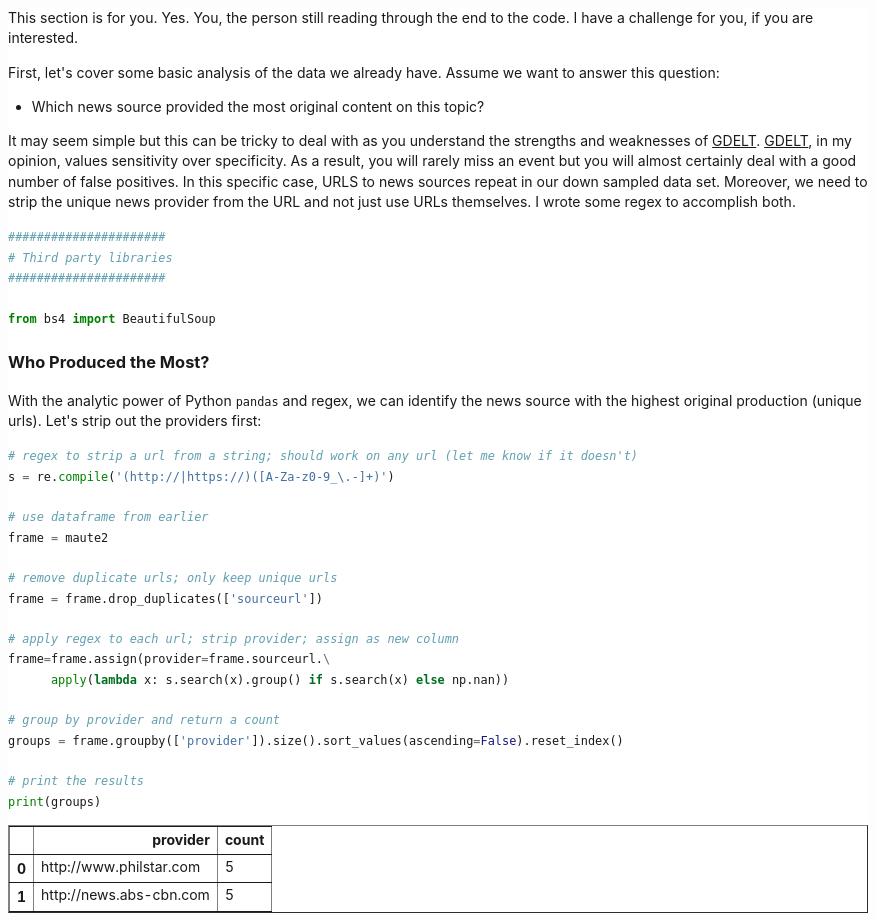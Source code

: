 This section is for you.  Yes. You, the person still reading through the end to the code.  I have a challenge for you, if you are interested.

First, let's cover some basic analysis of the data we already have.  Assume we want to answer this question:

*  Which news source provided the most original content on this topic?


It may seem simple but this can be tricky to deal with as you understand the strengths and weaknesses of [GDELT](http://www.gdeltproject.org/).  [GDELT](http://www.gdeltproject.org/), in my opinion, values sensitivity over specificity.  As a result, you will rarely miss an event but you will almost certainly deal with a good number of false positives.  In this specific case, URLS to news sources repeat in our down sampled data set.  Moreover, we need to strip the unique news provider from the URL and not just use URLs themselves.  I wrote some regex to accomplish both.

```python
######################
# Third party libraries
######################

from bs4 import BeautifulSoup
```

### Who Produced the Most?

With the analytic power of Python `pandas` and regex, we can identify the news source with the highest original production (unique urls).  Let's strip out the providers first:

```python
# regex to strip a url from a string; should work on any url (let me know if it doesn't)
s = re.compile('(http://|https://)([A-Za-z0-9_\.-]+)')

# use dataframe from earlier
frame = maute2

# remove duplicate urls; only keep unique urls
frame = frame.drop_duplicates(['sourceurl'])

# apply regex to each url; strip provider; assign as new column
frame=frame.assign(provider=frame.sourceurl.\
      apply(lambda x: s.search(x).group() if s.search(x) else np.nan))

# group by provider and return a count
groups = frame.groupby(['provider']).size().sort_values(ascending=False).reset_index()

# print the results
print(groups)
```
<table border="1" class="dataframe">
  <thead>
    <tr style="text-align: right;">
      <th></th>
      <th>provider</th>
      <th>count</th>
    </tr>
  </thead>
  <tbody>
    <tr>
      <th>0</th>
      <td>http://www.philstar.com</td>
      <td>5</td>
    </tr>
    <tr>
      <th>1</th>
      <td>http://news.abs-cbn.com</td>
      <td>5</td>

[^1]:  ["MAPPING THE FUTURE OF MANKIND USING HISTORICAL DATASETS"](http://dataconomy.com/2014/09/mapping-the-future-of-mankind-using-historical-datasets/)
[^2]: [Global Database of Events, Language, and Tone (GDELT)](http://www.gdeltproject.org/)